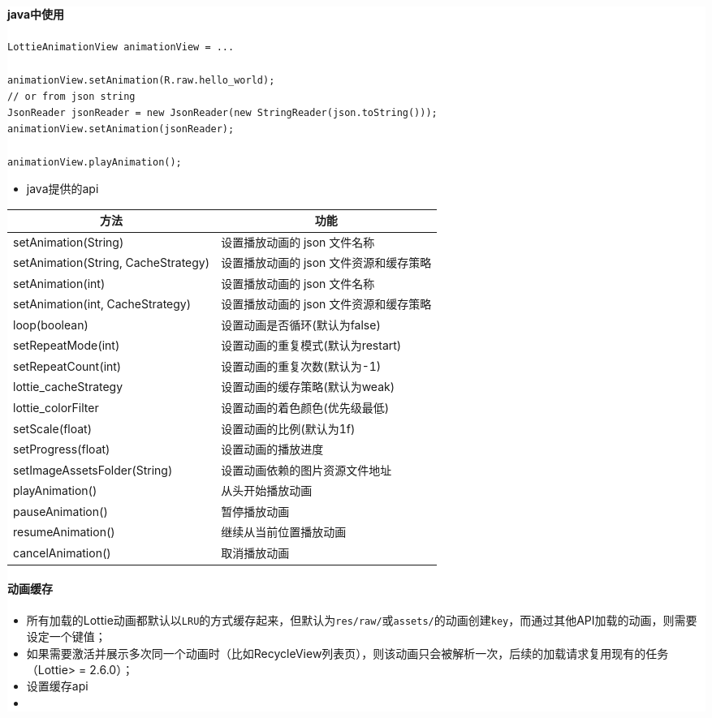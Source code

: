 #### java中使用


```
LottieAnimationView animationView = ...

animationView.setAnimation(R.raw.hello_world);
// or from json string
JsonReader jsonReader = new JsonReader(new StringReader(json.toString()));
animationView.setAnimation(jsonReader);

animationView.playAnimation();
```
- java提供的api

|方法|功能|
|------|-------|
|setAnimation(String)|设置播放动画的 json 文件名称
|setAnimation(String, CacheStrategy)|设置播放动画的 json 文件资源和缓存策略
|setAnimation(int)|设置播放动画的 json 文件名称
|setAnimation(int, CacheStrategy)|设置播放动画的 json 文件资源和缓存策略
|loop(boolean)|设置动画是否循环(默认为false)
|setRepeatMode(int)|设置动画的重复模式(默认为restart)
|setRepeatCount(int)|设置动画的重复次数(默认为-1)
|lottie_cacheStrategy|设置动画的缓存策略(默认为weak)
|lottie_colorFilter|设置动画的着色颜色(优先级最低)
|setScale(float)|设置动画的比例(默认为1f)
|setProgress(float)|设置动画的播放进度
|setImageAssetsFolder(String)|设置动画依赖的图片资源文件地址
|playAnimation()|从头开始播放动画
|pauseAnimation()|暂停播放动画
|resumeAnimation()|继续从当前位置播放动画
|cancelAnimation()|取消播放动画
#### 动画缓存
- 所有加载的Lottie动画都默认以`LRU`的方式缓存起来，但默认为`res/raw/`或`assets/`的动画创建`key`，而通过其他API加载的动画，则需要设定一个键值；
- 如果需要激活并展示多次同一个动画时（比如RecycleView列表页），则该动画只会被解析一次，后续的加载请求复用现有的任务（Lottie> = 2.6.0）；
- 设置缓存api
 - 
